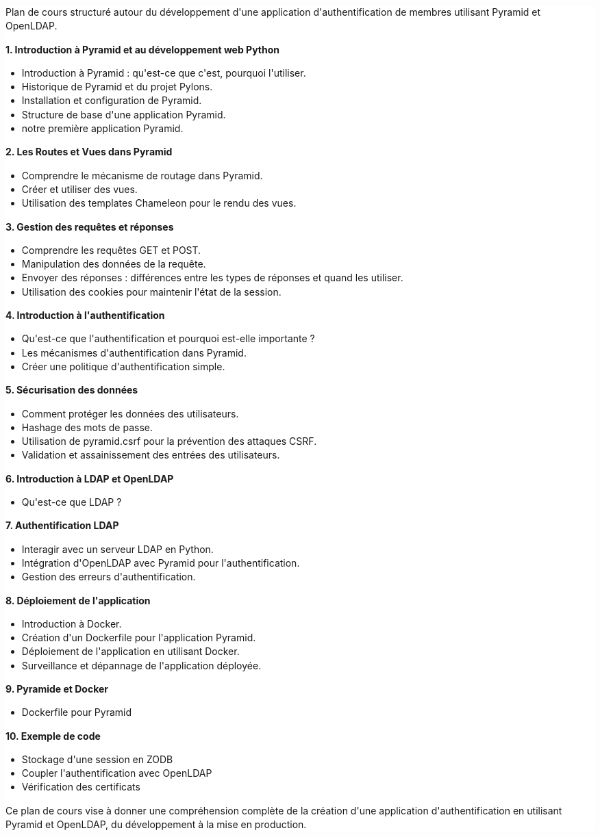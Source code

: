 Plan de cours structuré autour du développement d'une application d'authentification de membres utilisant Pyramid et OpenLDAP.

**1. Introduction à Pyramid et au développement web Python**
- Introduction à Pyramid : qu'est-ce que c'est, pourquoi l'utiliser.
- Historique de Pyramid et du projet Pylons.
- Installation et configuration de Pyramid.
- Structure de base d'une application Pyramid.
- notre première application Pyramid.

**2. Les Routes et Vues dans Pyramid**
- Comprendre le mécanisme de routage dans Pyramid.
- Créer et utiliser des vues.
- Utilisation des templates Chameleon pour le rendu des vues.

**3. Gestion des requêtes et réponses**
- Comprendre les requêtes GET et POST.
- Manipulation des données de la requête.
- Envoyer des réponses : différences entre les types de réponses et quand les utiliser.
- Utilisation des cookies pour maintenir l'état de la session.

**4. Introduction à l'authentification**
- Qu'est-ce que l'authentification et pourquoi est-elle importante ?
- Les mécanismes d'authentification dans Pyramid.
- Créer une politique d'authentification simple.

**5. Sécurisation des données**
- Comment protéger les données des utilisateurs.
- Hashage des mots de passe.
- Utilisation de pyramid.csrf pour la prévention des attaques CSRF.
- Validation et assainissement des entrées des utilisateurs.

**6. Introduction à LDAP et OpenLDAP**
- Qu'est-ce que LDAP ?

**7. Authentification LDAP**
- Interagir avec un serveur LDAP en Python.
- Intégration d'OpenLDAP avec Pyramid pour l'authentification.
- Gestion des erreurs d'authentification.

**8. Déploiement de l'application**
- Introduction à Docker.
- Création d'un Dockerfile pour l'application Pyramid.
- Déploiement de l'application en utilisant Docker.
- Surveillance et dépannage de l'application déployée.

**9. Pyramide et Docker**
- Dockerfile pour Pyramid

**10. Exemple de code**
- Stockage d'une session en ZODB
- Coupler l'authentification avec OpenLDAP
- Vérification des certificats

Ce plan de cours vise à donner une compréhension complète de la création d'une application d'authentification en utilisant Pyramid et OpenLDAP, du développement à la mise en production.
